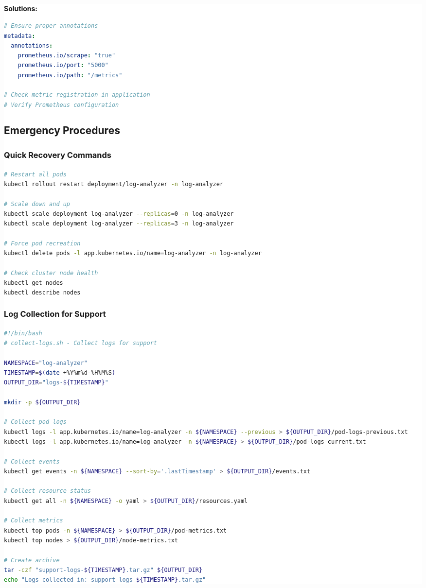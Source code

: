 **Solutions:**
```yaml
# Ensure proper annotations
metadata:
  annotations:
    prometheus.io/scrape: "true"
    prometheus.io/port: "5000"
    prometheus.io/path: "/metrics"

# Check metric registration in application
# Verify Prometheus configuration
```

## Emergency Procedures

### Quick Recovery Commands

```bash
# Restart all pods
kubectl rollout restart deployment/log-analyzer -n log-analyzer

# Scale down and up
kubectl scale deployment log-analyzer --replicas=0 -n log-analyzer
kubectl scale deployment log-analyzer --replicas=3 -n log-analyzer

# Force pod recreation
kubectl delete pods -l app.kubernetes.io/name=log-analyzer -n log-analyzer

# Check cluster node health
kubectl get nodes
kubectl describe nodes
```

### Log Collection for Support

```bash
#!/bin/bash
# collect-logs.sh - Collect logs for support

NAMESPACE="log-analyzer"
TIMESTAMP=$(date +%Y%m%d-%H%M%S)
OUTPUT_DIR="logs-${TIMESTAMP}"

mkdir -p ${OUTPUT_DIR}

# Collect pod logs
kubectl logs -l app.kubernetes.io/name=log-analyzer -n ${NAMESPACE} --previous > ${OUTPUT_DIR}/pod-logs-previous.txt
kubectl logs -l app.kubernetes.io/name=log-analyzer -n ${NAMESPACE} > ${OUTPUT_DIR}/pod-logs-current.txt

# Collect events
kubectl get events -n ${NAMESPACE} --sort-by='.lastTimestamp' > ${OUTPUT_DIR}/events.txt

# Collect resource status
kubectl get all -n ${NAMESPACE} -o yaml > ${OUTPUT_DIR}/resources.yaml

# Collect metrics
kubectl top pods -n ${NAMESPACE} > ${OUTPUT_DIR}/pod-metrics.txt
kubectl top nodes > ${OUTPUT_DIR}/node-metrics.txt

# Create archive
tar -czf "support-logs-${TIMESTAMP}.tar.gz" ${OUTPUT_DIR}
echo "Logs collected in: support-logs-${TIMESTAMP}.tar.gz"
```